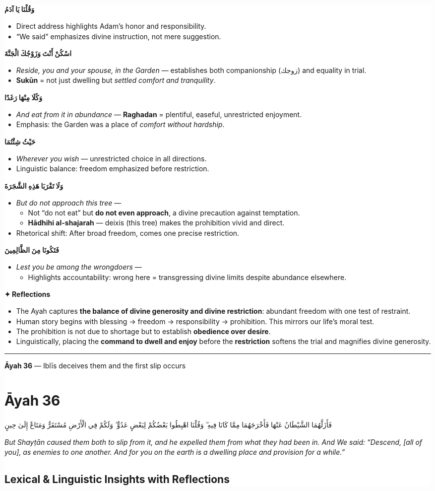 **وَقُلْنَا يَا آدَمُ**

* Direct address highlights Adam’s honor and responsibility.
* “We said” emphasizes divine instruction, not mere suggestion.

**اسْكُنْ أَنْتَ وَزَوْجُكَ الْجَنَّةَ**

* *Reside, you and your spouse, in the Garden* — establishes both companionship (زوجك) and equality in trial.
* **Sukūn** = not just dwelling but *settled comfort and tranquility*.

**وَكُلَا مِنْهَا رَغَدًا**

* *And eat from it in abundance* — **Raghadan** = plentiful, easeful, unrestricted enjoyment.
* Emphasis: the Garden was a place of *comfort without hardship*.

**حَيْثُ شِئْتُمَا**

* *Wherever you wish* — unrestricted choice in all directions.
* Linguistic balance: freedom emphasized before restriction.

**وَلَا تَقْرَبَا هَذِهِ الشَّجَرَةَ**

* *But do not approach this tree* —
  * Not “do not eat” but **do not even approach**, a divine precaution against temptation.
  * **Hādhihi al-shajarah** — deixis (this tree) makes the prohibition vivid and direct.
* Rhetorical shift: After broad freedom, comes one precise restriction.

**فَتَكُونَا مِنَ الظَّالِمِينَ**

* *Lest you be among the wrongdoers* —
  * Highlights accountability: wrong here = transgressing divine limits despite abundance elsewhere.

**✦ Reflections**
* The Ayah captures **the balance of divine generosity and divine restriction**: abundant freedom with one test of restraint.
* Human story begins with blessing → freedom → responsibility → prohibition. This mirrors our life’s moral test.
* The prohibition is not due to shortage but to establish **obedience over desire**.
* Linguistically, placing the **command to dwell and enjoy** before the **restriction** softens the trial and magnifies divine generosity.

---

**Āyah 36** — Iblīs deceives them and the first slip occurs

# **Āyah 36**

فَأَزَلَّهُمَا الشَّيْطَانُ عَنْهَا فَأَخْرَجَهُمَا مِمَّا كَانَا فِيهِ ۖ وَقُلْنَا اهْبِطُوا بَعْضُكُمْ لِبَعْضٍ عَدُوٌّ ۖ وَلَكُمْ فِي الْأَرْضِ مُسْتَقَرٌّ وَمَتَاعٌ إِلَىٰ حِينٍ

*But Shayṭān caused them both to slip from it, and he expelled them from what they had been in. And We said: “Descend, \[all of you], as enemies to one another. And for you on the earth is a dwelling place and provision for a while.”*

## Lexical & Linguistic Insights with Reflections
